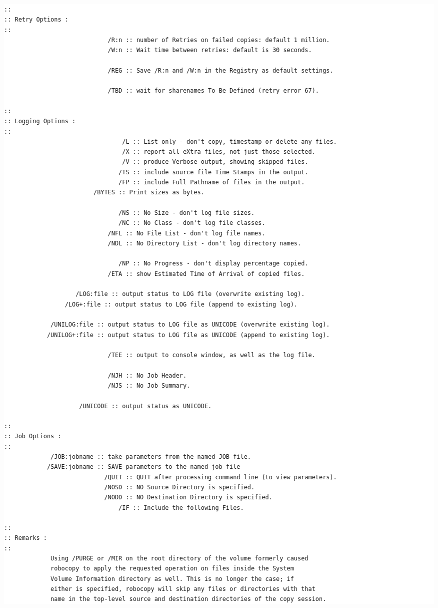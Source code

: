 	::
	:: Retry Options :
	::
								 /R:n :: number of Retries on failed copies: default 1 million.
								 /W:n :: Wait time between retries: default is 30 seconds.

								 /REG :: Save /R:n and /W:n in the Registry as default settings.

								 /TBD :: wait for sharenames To Be Defined (retry error 67).

	::
	:: Logging Options :
	::
									 /L :: List only - don't copy, timestamp or delete any files.
									 /X :: report all eXtra files, not just those selected.
									 /V :: produce Verbose output, showing skipped files.
									/TS :: include source file Time Stamps in the output.
									/FP :: include Full Pathname of files in the output.
							 /BYTES :: Print sizes as bytes.

									/NS :: No Size - don't log file sizes.
									/NC :: No Class - don't log file classes.
								 /NFL :: No File List - don't log file names.
								 /NDL :: No Directory List - don't log directory names.

									/NP :: No Progress - don't display percentage copied.
								 /ETA :: show Estimated Time of Arrival of copied files.

						/LOG:file :: output status to LOG file (overwrite existing log).
					 /LOG+:file :: output status to LOG file (append to existing log).

				 /UNILOG:file :: output status to LOG file as UNICODE (overwrite existing log).
				/UNILOG+:file :: output status to LOG file as UNICODE (append to existing log).

								 /TEE :: output to console window, as well as the log file.

								 /NJH :: No Job Header.
								 /NJS :: No Job Summary.

						 /UNICODE :: output status as UNICODE.

	::
	:: Job Options :
	::
				 /JOB:jobname :: take parameters from the named JOB file.
				/SAVE:jobname :: SAVE parameters to the named job file
								/QUIT :: QUIT after processing command line (to view parameters).
								/NOSD :: NO Source Directory is specified.
								/NODD :: NO Destination Directory is specified.
									/IF :: Include the following Files.

	::
	:: Remarks :
	::
				 Using /PURGE or /MIR on the root directory of the volume formerly caused
				 robocopy to apply the requested operation on files inside the System
				 Volume Information directory as well. This is no longer the case; if
				 either is specified, robocopy will skip any files or directories with that
				 name in the top-level source and destination directories of the copy session.
